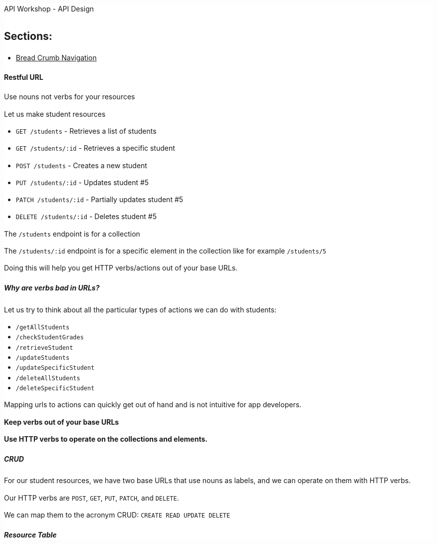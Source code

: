 API Workshop - API Design

## Sections:

* [Bread Crumb Navigation](#bread-crumb-navigation)

#### Restful URL

Use nouns not verbs for your resources

Let us make student resources

* `GET /students` - Retrieves a list of students

* `GET /students/:id` - Retrieves a specific student

* `POST /students` - Creates a new student

* `PUT /students/:id` - Updates student #5

* `PATCH /students/:id` - Partially updates student #5

* `DELETE /students/:id` - Deletes student #5

The `/students` endpoint is for a collection

The `/students/:id` endpoint is for a specific element in the collection like for example `/students/5`

Doing this will help you get HTTP verbs/actions out of your base URLs.

##### Why are verbs bad in URLs?

Let us try to think about all the particular types of actions we can do with students:

* `/getAllStudents`
* `/checkStudentGrades`
* `/retrieveStudent`
* `/updateStudents`
* `/updateSpecificStudent`
* `/deleteAllStudents`
* `/deleteSpecificStudent`

Mapping urls to actions can quickly get out of hand and is not intuitive for app developers.

**Keep verbs out of your base URLs**

**Use HTTP verbs to operate on the collections and elements.**

##### CRUD

For our student resources, we have two base URLs that use nouns as labels, and we can operate on them with HTTP verbs. 

Our HTTP verbs are `POST`, `GET`, `PUT`, `PATCH`, and `DELETE`. 

We can map them to the acronym CRUD: `CREATE READ UPDATE DELETE`

##### Resource Table
